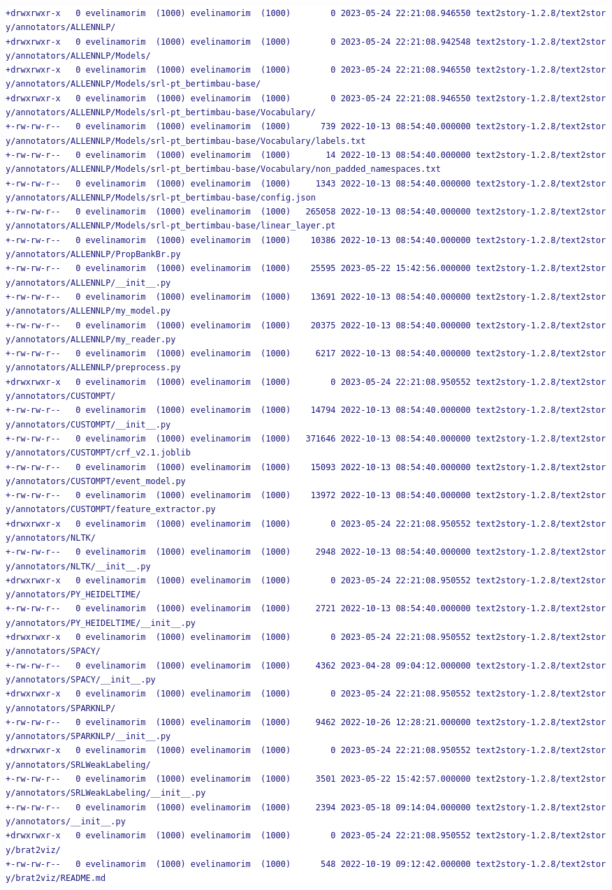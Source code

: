 ```diff
+drwxrwxr-x   0 evelinamorim  (1000) evelinamorim  (1000)        0 2023-05-24 22:21:08.946550 text2story-1.2.8/text2story/annotators/ALLENNLP/
+drwxrwxr-x   0 evelinamorim  (1000) evelinamorim  (1000)        0 2023-05-24 22:21:08.942548 text2story-1.2.8/text2story/annotators/ALLENNLP/Models/
+drwxrwxr-x   0 evelinamorim  (1000) evelinamorim  (1000)        0 2023-05-24 22:21:08.946550 text2story-1.2.8/text2story/annotators/ALLENNLP/Models/srl-pt_bertimbau-base/
+drwxrwxr-x   0 evelinamorim  (1000) evelinamorim  (1000)        0 2023-05-24 22:21:08.946550 text2story-1.2.8/text2story/annotators/ALLENNLP/Models/srl-pt_bertimbau-base/Vocabulary/
+-rw-rw-r--   0 evelinamorim  (1000) evelinamorim  (1000)      739 2022-10-13 08:54:40.000000 text2story-1.2.8/text2story/annotators/ALLENNLP/Models/srl-pt_bertimbau-base/Vocabulary/labels.txt
+-rw-rw-r--   0 evelinamorim  (1000) evelinamorim  (1000)       14 2022-10-13 08:54:40.000000 text2story-1.2.8/text2story/annotators/ALLENNLP/Models/srl-pt_bertimbau-base/Vocabulary/non_padded_namespaces.txt
+-rw-rw-r--   0 evelinamorim  (1000) evelinamorim  (1000)     1343 2022-10-13 08:54:40.000000 text2story-1.2.8/text2story/annotators/ALLENNLP/Models/srl-pt_bertimbau-base/config.json
+-rw-rw-r--   0 evelinamorim  (1000) evelinamorim  (1000)   265058 2022-10-13 08:54:40.000000 text2story-1.2.8/text2story/annotators/ALLENNLP/Models/srl-pt_bertimbau-base/linear_layer.pt
+-rw-rw-r--   0 evelinamorim  (1000) evelinamorim  (1000)    10386 2022-10-13 08:54:40.000000 text2story-1.2.8/text2story/annotators/ALLENNLP/PropBankBr.py
+-rw-rw-r--   0 evelinamorim  (1000) evelinamorim  (1000)    25595 2023-05-22 15:42:56.000000 text2story-1.2.8/text2story/annotators/ALLENNLP/__init__.py
+-rw-rw-r--   0 evelinamorim  (1000) evelinamorim  (1000)    13691 2022-10-13 08:54:40.000000 text2story-1.2.8/text2story/annotators/ALLENNLP/my_model.py
+-rw-rw-r--   0 evelinamorim  (1000) evelinamorim  (1000)    20375 2022-10-13 08:54:40.000000 text2story-1.2.8/text2story/annotators/ALLENNLP/my_reader.py
+-rw-rw-r--   0 evelinamorim  (1000) evelinamorim  (1000)     6217 2022-10-13 08:54:40.000000 text2story-1.2.8/text2story/annotators/ALLENNLP/preprocess.py
+drwxrwxr-x   0 evelinamorim  (1000) evelinamorim  (1000)        0 2023-05-24 22:21:08.950552 text2story-1.2.8/text2story/annotators/CUSTOMPT/
+-rw-rw-r--   0 evelinamorim  (1000) evelinamorim  (1000)    14794 2022-10-13 08:54:40.000000 text2story-1.2.8/text2story/annotators/CUSTOMPT/__init__.py
+-rw-rw-r--   0 evelinamorim  (1000) evelinamorim  (1000)   371646 2022-10-13 08:54:40.000000 text2story-1.2.8/text2story/annotators/CUSTOMPT/crf_v2.1.joblib
+-rw-rw-r--   0 evelinamorim  (1000) evelinamorim  (1000)    15093 2022-10-13 08:54:40.000000 text2story-1.2.8/text2story/annotators/CUSTOMPT/event_model.py
+-rw-rw-r--   0 evelinamorim  (1000) evelinamorim  (1000)    13972 2022-10-13 08:54:40.000000 text2story-1.2.8/text2story/annotators/CUSTOMPT/feature_extractor.py
+drwxrwxr-x   0 evelinamorim  (1000) evelinamorim  (1000)        0 2023-05-24 22:21:08.950552 text2story-1.2.8/text2story/annotators/NLTK/
+-rw-rw-r--   0 evelinamorim  (1000) evelinamorim  (1000)     2948 2022-10-13 08:54:40.000000 text2story-1.2.8/text2story/annotators/NLTK/__init__.py
+drwxrwxr-x   0 evelinamorim  (1000) evelinamorim  (1000)        0 2023-05-24 22:21:08.950552 text2story-1.2.8/text2story/annotators/PY_HEIDELTIME/
+-rw-rw-r--   0 evelinamorim  (1000) evelinamorim  (1000)     2721 2022-10-13 08:54:40.000000 text2story-1.2.8/text2story/annotators/PY_HEIDELTIME/__init__.py
+drwxrwxr-x   0 evelinamorim  (1000) evelinamorim  (1000)        0 2023-05-24 22:21:08.950552 text2story-1.2.8/text2story/annotators/SPACY/
+-rw-rw-r--   0 evelinamorim  (1000) evelinamorim  (1000)     4362 2023-04-28 09:04:12.000000 text2story-1.2.8/text2story/annotators/SPACY/__init__.py
+drwxrwxr-x   0 evelinamorim  (1000) evelinamorim  (1000)        0 2023-05-24 22:21:08.950552 text2story-1.2.8/text2story/annotators/SPARKNLP/
+-rw-rw-r--   0 evelinamorim  (1000) evelinamorim  (1000)     9462 2022-10-26 12:28:21.000000 text2story-1.2.8/text2story/annotators/SPARKNLP/__init__.py
+drwxrwxr-x   0 evelinamorim  (1000) evelinamorim  (1000)        0 2023-05-24 22:21:08.950552 text2story-1.2.8/text2story/annotators/SRLWeakLabeling/
+-rw-rw-r--   0 evelinamorim  (1000) evelinamorim  (1000)     3501 2023-05-22 15:42:57.000000 text2story-1.2.8/text2story/annotators/SRLWeakLabeling/__init__.py
+-rw-rw-r--   0 evelinamorim  (1000) evelinamorim  (1000)     2394 2023-05-18 09:14:04.000000 text2story-1.2.8/text2story/annotators/__init__.py
+drwxrwxr-x   0 evelinamorim  (1000) evelinamorim  (1000)        0 2023-05-24 22:21:08.950552 text2story-1.2.8/text2story/brat2viz/
+-rw-rw-r--   0 evelinamorim  (1000) evelinamorim  (1000)      548 2022-10-19 09:12:42.000000 text2story-1.2.8/text2story/brat2viz/README.md
```